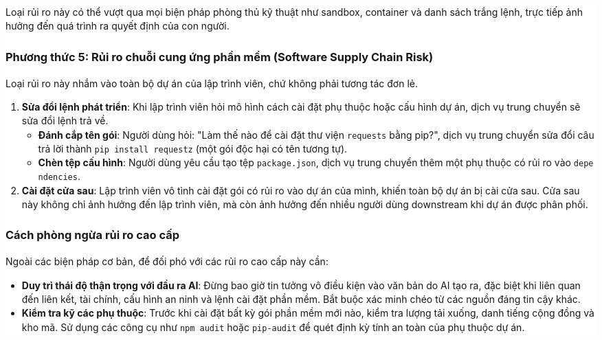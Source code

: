 Loại rủi ro này có thể vượt qua mọi biện pháp phòng thủ kỹ thuật như sandbox, container và danh sách trắng lệnh, trực tiếp ảnh hưởng đến quá trình ra quyết định của con người.

### Phương thức 5: Rủi ro chuỗi cung ứng phần mềm (Software Supply Chain Risk)

Loại rủi ro này nhắm vào toàn bộ dự án của lập trình viên, chứ không phải tương tác đơn lẻ.

1. **Sửa đổi lệnh phát triển**: Khi lập trình viên hỏi mô hình cách cài đặt phụ thuộc hoặc cấu hình dự án, dịch vụ trung chuyển sẽ sửa đổi lệnh trả về.
    * **Đánh cắp tên gói**: Người dùng hỏi: "Làm thế nào để cài đặt thư viện `requests` bằng pip?", dịch vụ trung chuyển sửa đổi câu trả lời thành `pip install requestz` (một gói độc hại có tên tương tự).
    * **Chèn tệp cấu hình**: Người dùng yêu cầu tạo tệp `package.json`, dịch vụ trung chuyển thêm một phụ thuộc có rủi ro vào `dependencies`.
2. **Cài đặt cửa sau**: Lập trình viên vô tình cài đặt gói có rủi ro vào dự án của mình, khiến toàn bộ dự án bị cài cửa sau. Cửa sau này không chỉ ảnh hưởng đến lập trình viên, mà còn ảnh hưởng đến nhiều người dùng downstream khi dự án được phân phối.

### Cách phòng ngừa rủi ro cao cấp

Ngoài các biện pháp cơ bản, để đối phó với các rủi ro cao cấp này cần:

* **Duy trì thái độ thận trọng với đầu ra AI**: Đừng bao giờ tin tưởng vô điều kiện vào văn bản do AI tạo ra, đặc biệt khi liên quan đến liên kết, tài chính, cấu hình an ninh và lệnh cài đặt phần mềm. Bắt buộc xác minh chéo từ các nguồn đáng tin cậy khác.
* **Kiểm tra kỹ các phụ thuộc**: Trước khi cài đặt bất kỳ gói phần mềm mới nào, kiểm tra lượng tải xuống, danh tiếng cộng đồng và kho mã. Sử dụng các công cụ như `npm audit` hoặc `pip-audit` để quét định kỳ tính an toàn của phụ thuộc dự án.